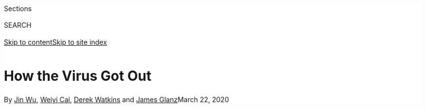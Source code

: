 <div id="app">

<div id="standalone-header">

<div class="interactive-masthead NYTAppHideMasthead css-xuu3c2 e1suatyy0">

<div class="section css-133zg39 e1suatyy2">

<div class="css-eph4ug er09x8g0">

<div class="css-6n7j50">

</div>

<span class="css-1dv1kvn">Sections</span>

<div class="css-10488qs">

<span class="css-1dv1kvn">SEARCH</span>

</div>

[Skip to content](#site-content)[Skip to site index](#site-index)

</div>

<div class="css-10698na e1huz5gh0">

</div>

</div>

</div>

</div>

<div id="site-content" data-role="main">

# How the Virus Got Out

<div class="css-1vegfwe interactive-byline-container">

By [<span class="css-1baulvz" itemprop="name">Jin
Wu</span>](https://www.nytimes.com/by/jin-wu),
[<span class="css-1baulvz" itemprop="name">Weiyi
Cai</span>](https://www.nytimes.com/by/weiyi-cai),
[<span class="css-1baulvz" itemprop="name">Derek
Watkins</span>](https://www.nytimes.com/by/derek-watkins) and
[<span class="css-1baulvz last-byline" itemprop="name">James
Glanz</span>](https://www.nytimes.com/by/james-glanz)March 22,
2020

</div>

<div id="interactive-standalone-sharetools" class="css-wkcogx">

<div>

<div class="interactive-sharetools css-9z2bwm" data-role="toolbar" data-aria-label="Social Media Share buttons, Save button, and Comments Panel with current comment count" data-testid="share-tools">
